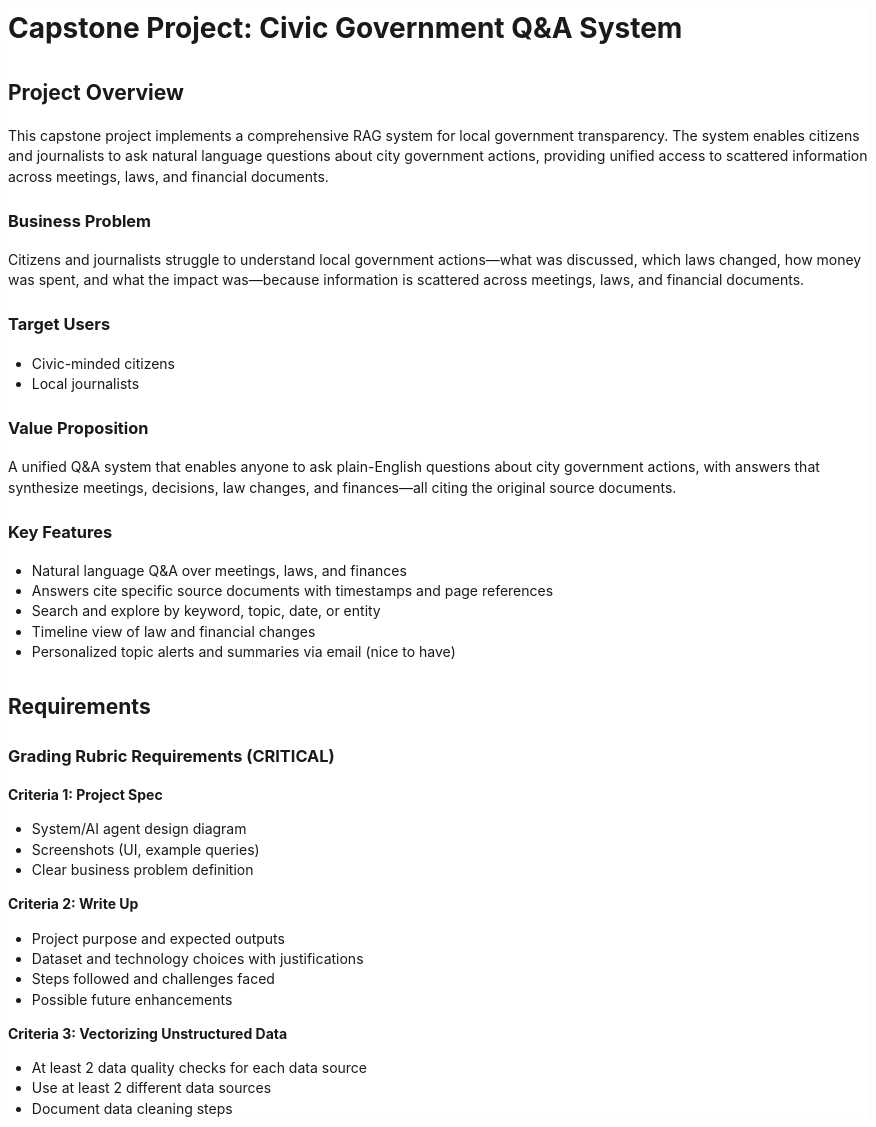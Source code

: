 # Capstone Project: Civic Government Q&A System

## Project Overview
This capstone project implements a comprehensive RAG system for local government transparency. The system enables citizens and journalists to ask natural language questions about city government actions, providing unified access to scattered information across meetings, laws, and financial documents.

### Business Problem
Citizens and journalists struggle to understand local government actions—what was discussed, which laws changed, how money was spent, and what the impact was—because information is scattered across meetings, laws, and financial documents.

### Target Users
- Civic-minded citizens
- Local journalists

### Value Proposition
A unified Q&A system that enables anyone to ask plain-English questions about city government actions, with answers that synthesize meetings, decisions, law changes, and finances—all citing the original source documents.

### Key Features
- Natural language Q&A over meetings, laws, and finances
- Answers cite specific source documents with timestamps and page references
- Search and explore by keyword, topic, date, or entity
- Timeline view of law and financial changes
- Personalized topic alerts and summaries via email (nice to have)

## Requirements

### Grading Rubric Requirements (CRITICAL)
**Criteria 1: Project Spec**
- System/AI agent design diagram
- Screenshots (UI, example queries)
- Clear business problem definition

**Criteria 2: Write Up**
- Project purpose and expected outputs
- Dataset and technology choices with justifications
- Steps followed and challenges faced
- Possible future enhancements

**Criteria 3: Vectorizing Unstructured Data**
- At least 2 data quality checks for each data source
- Use at least 2 different data sources
- Document data cleaning steps
